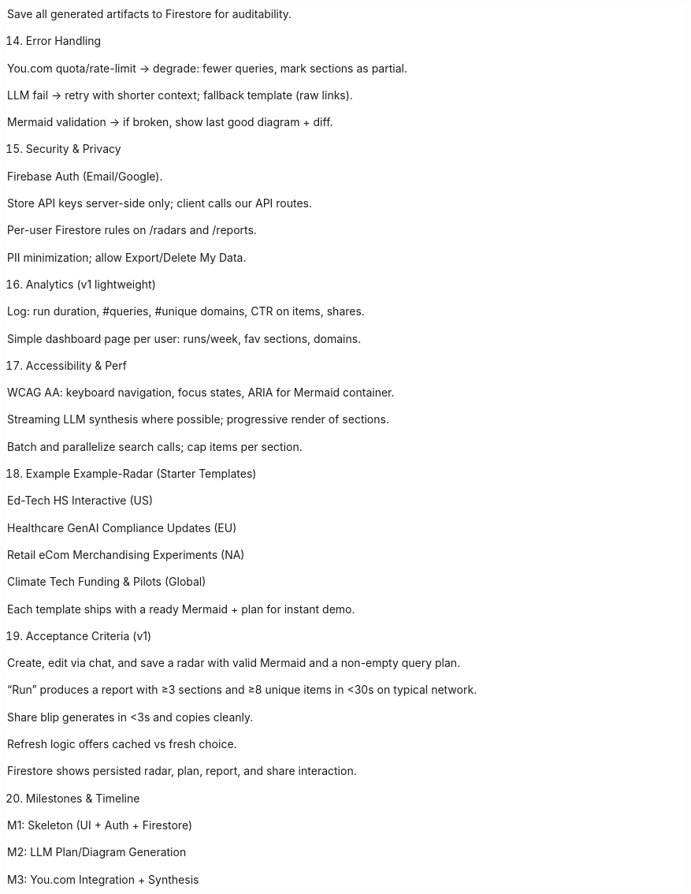 Save all generated artifacts to Firestore for auditability.

14) Error Handling

You.com quota/rate-limit → degrade: fewer queries, mark sections as partial.

LLM fail → retry with shorter context; fallback template (raw links).

Mermaid validation → if broken, show last good diagram + diff.

15) Security & Privacy

Firebase Auth (Email/Google).

Store API keys server-side only; client calls our API routes.

Per-user Firestore rules on /radars and /reports.

PII minimization; allow Export/Delete My Data.

16) Analytics (v1 lightweight)

Log: run duration, #queries, #unique domains, CTR on items, shares.

Simple dashboard page per user: runs/week, fav sections, domains.

17) Accessibility & Perf

WCAG AA: keyboard navigation, focus states, ARIA for Mermaid container.

Streaming LLM synthesis where possible; progressive render of sections.

Batch and parallelize search calls; cap items per section.

18) Example Example-Radar (Starter Templates)

Ed-Tech HS Interactive (US)

Healthcare GenAI Compliance Updates (EU)

Retail eCom Merchandising Experiments (NA)

Climate Tech Funding & Pilots (Global)

Each template ships with a ready Mermaid + plan for instant demo.

19) Acceptance Criteria (v1)

Create, edit via chat, and save a radar with valid Mermaid and a non-empty query plan.

“Run” produces a report with ≥3 sections and ≥8 unique items in <30s on typical network.

Share blip generates in <3s and copies cleanly.

Refresh logic offers cached vs fresh choice.

Firestore shows persisted radar, plan, report, and share interaction.

20) Milestones & Timeline

M1: Skeleton (UI + Auth + Firestore)

M2: LLM Plan/Diagram Generation

M3: You.com Integration + Synthesis
